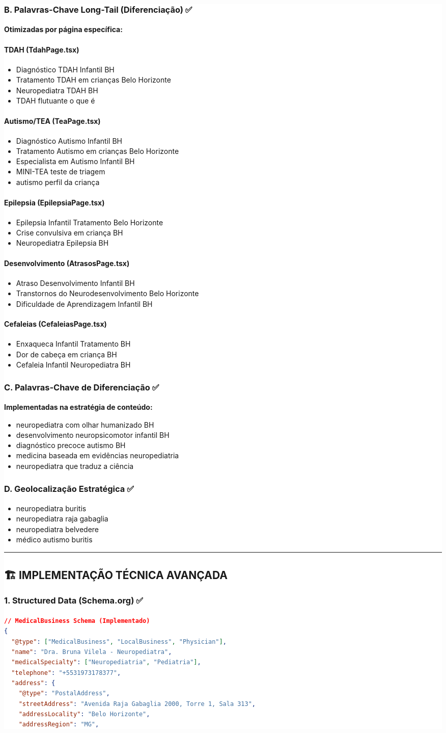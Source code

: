 ### **B. Palavras-Chave Long-Tail (Diferenciação)** ✅
**Otimizadas por página específica:**

#### **TDAH (TdahPage.tsx)**
- Diagnóstico TDAH Infantil BH
- Tratamento TDAH em crianças Belo Horizonte
- Neuropediatra TDAH BH
- TDAH flutuante o que é

#### **Autismo/TEA (TeaPage.tsx)**
- Diagnóstico Autismo Infantil BH
- Tratamento Autismo em crianças Belo Horizonte
- Especialista em Autismo Infantil BH
- MINI-TEA teste de triagem
- autismo perfil da criança

#### **Epilepsia (EpilepsiaPage.tsx)**
- Epilepsia Infantil Tratamento Belo Horizonte
- Crise convulsiva em criança BH
- Neuropediatra Epilepsia BH

#### **Desenvolvimento (AtrasosPage.tsx)**
- Atraso Desenvolvimento Infantil BH
- Transtornos do Neurodesenvolvimento Belo Horizonte
- Dificuldade de Aprendizagem Infantil BH

#### **Cefaleias (CefaleiasPage.tsx)**
- Enxaqueca Infantil Tratamento BH
- Dor de cabeça em criança BH
- Cefaleia Infantil Neuropediatra BH

### **C. Palavras-Chave de Diferenciação** ✅
**Implementadas na estratégia de conteúdo:**
- neuropediatra com olhar humanizado BH
- desenvolvimento neuropsicomotor infantil BH
- diagnóstico precoce autismo BH
- medicina baseada em evidências neuropediatria
- neuropediatra que traduz a ciência

### **D. Geolocalização Estratégica** ✅
- neuropediatra buritis
- neuropediatra raja gabaglia
- neuropediatra belvedere
- médico autismo buritis

---

## 🏗️ **IMPLEMENTAÇÃO TÉCNICA AVANÇADA**

### **1. Structured Data (Schema.org)** ✅
```json
// MedicalBusiness Schema (Implementado)
{
  "@type": ["MedicalBusiness", "LocalBusiness", "Physician"],
  "name": "Dra. Bruna Vilela - Neuropediatra",
  "medicalSpecialty": ["Neuropediatria", "Pediatria"],
  "telephone": "+5531973178377",
  "address": {
    "@type": "PostalAddress",
    "streetAddress": "Avenida Raja Gabaglia 2000, Torre 1, Sala 313",
    "addressLocality": "Belo Horizonte",
    "addressRegion": "MG",
```